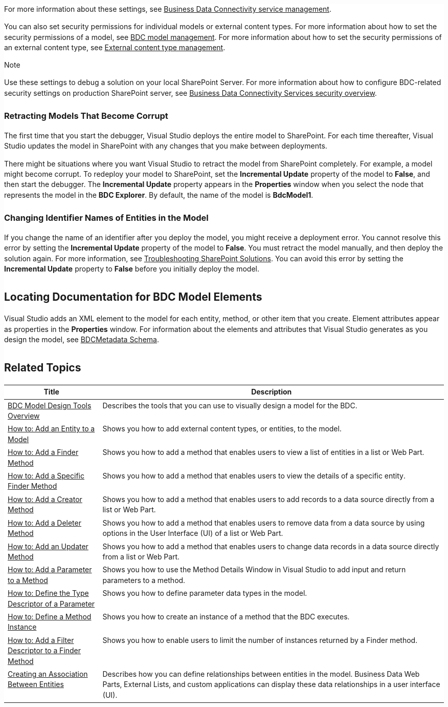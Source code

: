  For more information about these settings, see [Business Data Connectivity service management](http://go.microsoft.com/fwlink/?LinkID=178883).  
  
 You can also set security permissions for individual models or external content types. For more information about how to set the security permissions of a model, see [BDC model management](http://go.microsoft.com/fwlink/?LinkID=178884). For more information about how to set the security permissions of an external content type, see [External content type management](http://go.microsoft.com/fwlink/?LinkID=178885).  
  
> [!NOTE]  
>  Use these settings to debug a solution on your local SharePoint Server. For more information about how to configure BDC-related security settings on production SharePoint server, see [Business Data Connectivity Services security overview](http://go.microsoft.com/fwlink/?LinkID=178886).  
  
### Retracting Models That Become Corrupt  
 The first time that you start the debugger, Visual Studio deploys the entire model to SharePoint. For each time thereafter, Visual Studio updates the model in SharePoint with any changes that you make between deployments.  
  
 There might be situations where you want Visual Studio to retract the model from SharePoint completely. For example, a model might become corrupt.  To redeploy your model to SharePoint, set the **Incremental Update** property of the model to **False**, and then start the debugger. The **Incremental Update** property appears in the **Properties** window when you select the node that represents the model in the **BDC Explorer**. By default, the name of the model is **BdcModel1**.  
  
### Changing Identifier Names of Entities in the Model  
 If you change the name of an identifier after you deploy the model, you might receive a deployment error. You cannot resolve this error by setting the **Incremental Update** property of the model to **False**. You must retract the model manually, and then deploy the solution again. For more information, see [Troubleshooting SharePoint Solutions](../sharepoint/troubleshooting-sharepoint-solutions.md). You can avoid this error by setting the **Incremental Update** property to **False** before you initially deploy the model.  
  
## Locating Documentation for BDC Model Elements  
 Visual Studio adds an XML element to the model for each entity, method, or other item that you create. Element attributes appear as properties in the **Properties** window. For information about the elements and attributes that Visual Studio generates as you design the model, see [BDCMetadata Schema](http://go.microsoft.com/fwlink/?LinkID=169275).  
  
## Related Topics  
  
|Title|Description|  
|-----------|-----------------|  
|[BDC Model Design Tools Overview](../sharepoint/bdc-model-design-tools-overview.md)|Describes the tools that you can use to visually design a model for the BDC.|  
|[How to: Add an Entity to a Model](../sharepoint/how-to-add-an-entity-to-a-model.md)|Shows you how to add external content types, or entities, to the model.|  
|[How to: Add a Finder Method](../sharepoint/how-to-add-a-finder-method.md)|Shows you how to add a method that enables users to view a list of entities in a list or Web Part.|  
|[How to: Add a Specific Finder Method](../sharepoint/how-to-add-a-specific-finder-method.md)|Shows you how to add a method that enables users to view the details of a specific entity.|  
|[How to: Add a Creator Method](../sharepoint/how-to-add-a-creator-method.md)|Shows you how to add a method that enables users to add records to a data source directly from a list or Web Part.|  
|[How to: Add a Deleter Method](../sharepoint/how-to-add-a-deleter-method.md)|Shows you how to add a method that enables users to remove data from a data source by using options in the User Interface (UI) of a list or Web Part.|  
|[How to: Add an Updater Method](../sharepoint/how-to-add-an-updater-method.md)|Shows you how to add a method that enables users to change data records in a data source directly from a list or Web Part.|  
|[How to: Add a Parameter to a Method](../sharepoint/how-to-add-a-parameter-to-a-method.md)|Shows you how to use the Method Details Window in Visual Studio to add input and return parameters to a method.|  
|[How to: Define the Type Descriptor of a Parameter](../sharepoint/how-to-define-the-type-descriptor-of-a-parameter.md)|Shows you how to define parameter data types in the model.|  
|[How to: Define a Method Instance](../sharepoint/how-to-define-a-method-instance.md)|Shows you how to create an instance of a method that the BDC executes.|  
|[How to: Add a Filter Descriptor to a Finder Method](../sharepoint/how-to-add-a-filter-descriptor-to-a-finder-method.md)|Shows you how to enable users to limit the number of instances returned by a Finder method.|  
|[Creating an Association Between Entities](../sharepoint/creating-an-association-between-entities.md)|Describes how you can define relationships between entities in the model. Business Data Web Parts, External Lists, and custom applications can display these data relationships in a user interface (UI).|  